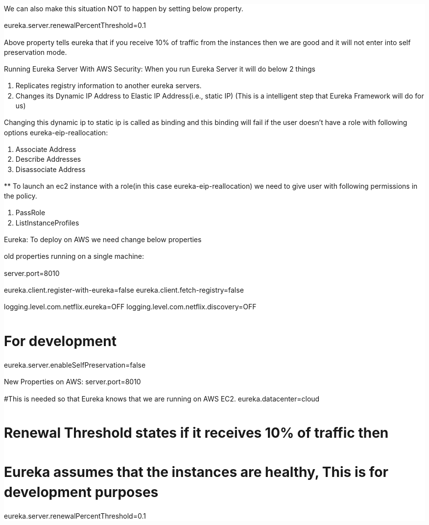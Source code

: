 We can also make this situation NOT to happen by setting below property.

eureka.server.renewalPercentThreshold=0.1

Above property tells eureka that if you receive 10% of traffic from the instances then we are good and it will not enter into self preservation mode.



Running Eureka Server With AWS Security:
When you run Eureka Server it will do below 2 things
1. Replicates registry information to another eureka servers.
2. Changes its Dynamic IP Address to Elastic IP Address(i.e., static IP) (This is a intelligent step that Eureka Framework will do for us)

Changing this dynamic ip to static ip is called as binding
and this binding will fail if the user doesn’t have a role with following options
eureka-eip-reallocation:
1. Associate Address
2. Describe Addresses
3. Disassociate Address


** To launch an ec2 instance with a role(in this case eureka-eip-reallocation) we need to give user with following permissions in the policy.
1. PassRole
2. ListInstanceProfiles









Eureka:
To deploy on AWS we need change below properties

old properties running on a single machine:

server.port=8010

eureka.client.register-with-eureka=false
eureka.client.fetch-registry=false

logging.level.com.netflix.eureka=OFF
logging.level.com.netflix.discovery=OFF

# For development
eureka.server.enableSelfPreservation=false

New Properties on AWS:
server.port=8010

#This is needed so that Eureka knows that we are running on AWS EC2.
eureka.datacenter=cloud

# Renewal Threshold states if it receives 10% of traffic then 
# Eureka assumes that the instances are healthy, This is for development purposes
eureka.server.renewalPercentThreshold=0.1
